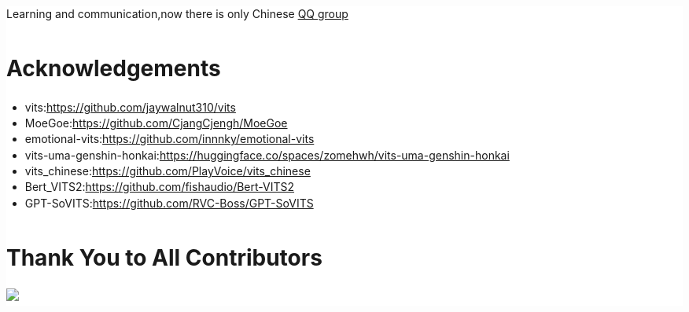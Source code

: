 Learning and communication,now there is only Chinese [QQ group](https://qm.qq.com/cgi-bin/qm/qr?k=-1GknIe4uXrkmbDKBGKa1aAUteq40qs_&jump_from=webapi&authKey=x5YYt6Dggs1ZqWxvZqvj3fV8VUnxRyXm5S5Kzntc78+Nv3iXOIawplGip9LWuNR/)

# Acknowledgements

- vits:https://github.com/jaywalnut310/vits
- MoeGoe:https://github.com/CjangCjengh/MoeGoe
- emotional-vits:https://github.com/innnky/emotional-vits
- vits-uma-genshin-honkai:https://huggingface.co/spaces/zomehwh/vits-uma-genshin-honkai
- vits_chinese:https://github.com/PlayVoice/vits_chinese
- Bert_VITS2:https://github.com/fishaudio/Bert-VITS2
- GPT-SoVITS:https://github.com/RVC-Boss/GPT-SoVITS

# Thank You to All Contributors

<a href="https://github.com/artrajz/vits-simple-api/graphs/contributors" target="_blank">
  <img src="https://contrib.rocks/image?repo=artrajz/vits-simple-api"/></a>

